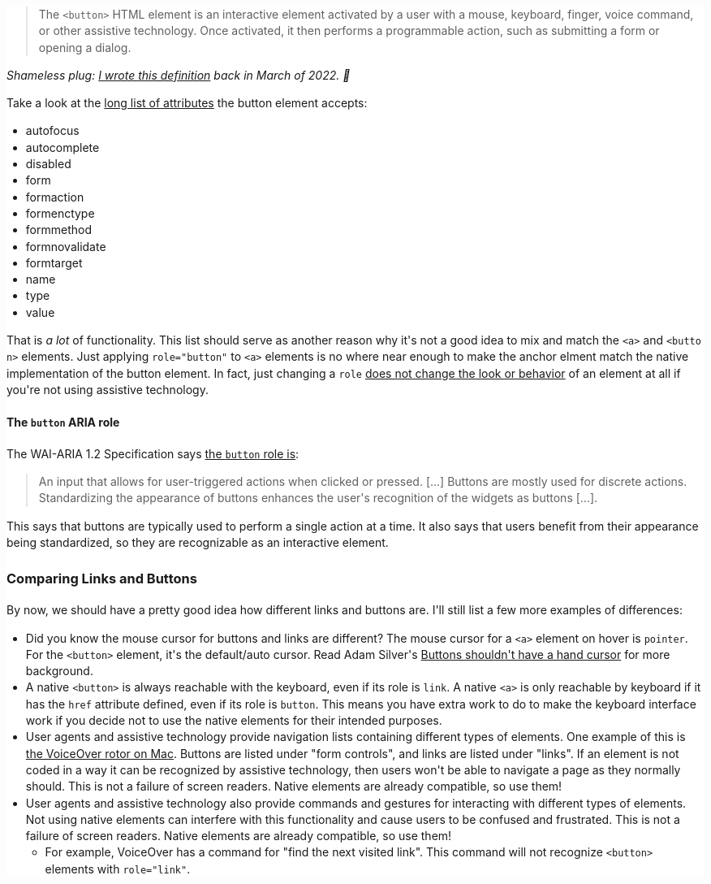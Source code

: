 > The `<button>` HTML element is an interactive element activated by a user with a mouse, keyboard, finger, voice command, or other assistive technology. Once activated, it then performs a programmable action, such as submitting a form or opening a dialog.

_Shameless plug: [I wrote this definition](https://github.com/mdn/content/pull/13834) back in March of 2022. 🥳_

Take a look at the [long list of attributes](https://developer.mozilla.org/en-US/docs/Web/HTML/Element/button#attributes) the button element accepts:

- autofocus
- autocomplete
- disabled
- form
- formaction
- formenctype
- formmethod
- formnovalidate
- formtarget
- name
- type
- value

That is _a lot_ of functionality. This list should serve as another reason why it's not a good idea to mix and match the `<a>` and `<button>` elements. Just applying `role="button"` to `<a>` elements is no where near enough to make the anchor elment match the native implementation of the button element. In fact, just changing a `role` [does not change the look or behavior](https://www.w3.org/TR/using-aria/#role-not) of an element at all if you're not using assistive technology.

#### The `button` ARIA role

The WAI-ARIA 1.2 Specification says [the `button` role is](https://www.w3.org/TR/wai-aria-1.2/#button):

> An input that allows for user-triggered actions when clicked or pressed. \[...\] Buttons are mostly used for discrete actions. Standardizing the appearance of buttons enhances the user's recognition of the widgets as buttons \[...\].

This says that buttons are typically used to perform a single action at a time. It also says that users benefit from their appearance being standardized, so they are recognizable as an interactive element.

### Comparing Links and Buttons

By now, we should have a pretty good idea how different links and buttons are. I'll still list a few more examples of differences:

- Did you know the mouse cursor for buttons and links are different? The mouse cursor for a `<a>` element on hover is `pointer`. For the `<button>` element, it's the default/auto cursor. Read Adam Silver's [Buttons shouldn't have a hand cursor](https://medium.com/simple-human/buttons-shouldnt-have-a-hand-cursor-b11e99ca374b) for more background.
- A native `<button>` is always reachable with the keyboard, even if its role is `link`. A native `<a>` is only reachable by keyboard if it has the `href` attribute defined, even if its role is `button`. This means you have extra work to do to make the keyboard interface work if you decide not to use the native elements for their intended purposes.
- User agents and assistive technology provide navigation lists containing different types of elements. One example of this is [the VoiceOver rotor on Mac](https://support.apple.com/guide/voiceover/with-the-voiceover-rotor-mchlp2719/mac). Buttons are listed under "form controls", and links are listed under "links". If an element is not coded in a way it can be recognized by assistive technology, then users won't be able to navigate a page as they normally should. This is not a failure of screen readers. Native elements are already compatible, so use them!
- User agents and assistive technology also provide commands and gestures for interacting with different types of elements. Not using native elements can interfere with this functionality and cause users to be confused and frustrated. This is not a failure of screen readers. Native elements are already compatible, so use them!
  - For example, VoiceOver has a command for "find the next visited link". This command will not recognize `<button>` elements with `role="link"`.
